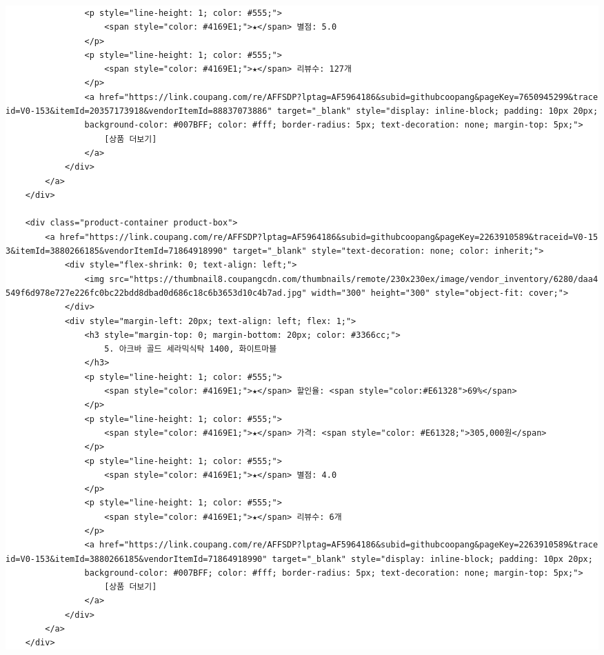                     <p style="line-height: 1; color: #555;">
                        <span style="color: #4169E1;">★</span> 별점: 5.0
                    </p>
                    <p style="line-height: 1; color: #555;">
                        <span style="color: #4169E1;">★</span> 리뷰수: 127개
                    </p>
                    <a href="https://link.coupang.com/re/AFFSDP?lptag=AF5964186&subid=githubcoopang&pageKey=7650945299&traceid=V0-153&itemId=20357173918&vendorItemId=88837073886" target="_blank" style="display: inline-block; padding: 10px 20px; 
                    background-color: #007BFF; color: #fff; border-radius: 5px; text-decoration: none; margin-top: 5px;">
                        [상품 더보기]
                    </a>
                </div>
            </a>
        </div>
        
        <div class="product-container product-box">
            <a href="https://link.coupang.com/re/AFFSDP?lptag=AF5964186&subid=githubcoopang&pageKey=2263910589&traceid=V0-153&itemId=3880266185&vendorItemId=71864918990" target="_blank" style="text-decoration: none; color: inherit;">
                <div style="flex-shrink: 0; text-align: left;">
                    <img src="https://thumbnail8.coupangcdn.com/thumbnails/remote/230x230ex/image/vendor_inventory/6280/daa4549f6d978e727e226fc0bc22bdd8dbad0d686c18c6b3653d10c4b7ad.jpg" width="300" height="300" style="object-fit: cover;">
                </div>
                <div style="margin-left: 20px; text-align: left; flex: 1;">
                    <h3 style="margin-top: 0; margin-bottom: 20px; color: #3366cc;">
                        5. 아크바 골드 세라믹식탁 1400, 화이트마블
                    </h3>
                    <p style="line-height: 1; color: #555;">
                        <span style="color: #4169E1;">★</span> 할인율: <span style="color:#E61328">69%</span>
                    </p>
                    <p style="line-height: 1; color: #555;">
                        <span style="color: #4169E1;">★</span> 가격: <span style="color: #E61328;">305,000원</span>
                    </p>
                    <p style="line-height: 1; color: #555;">
                        <span style="color: #4169E1;">★</span> 별점: 4.0
                    </p>
                    <p style="line-height: 1; color: #555;">
                        <span style="color: #4169E1;">★</span> 리뷰수: 6개
                    </p>
                    <a href="https://link.coupang.com/re/AFFSDP?lptag=AF5964186&subid=githubcoopang&pageKey=2263910589&traceid=V0-153&itemId=3880266185&vendorItemId=71864918990" target="_blank" style="display: inline-block; padding: 10px 20px; 
                    background-color: #007BFF; color: #fff; border-radius: 5px; text-decoration: none; margin-top: 5px;">
                        [상품 더보기]
                    </a>
                </div>
            </a>
        </div>
        